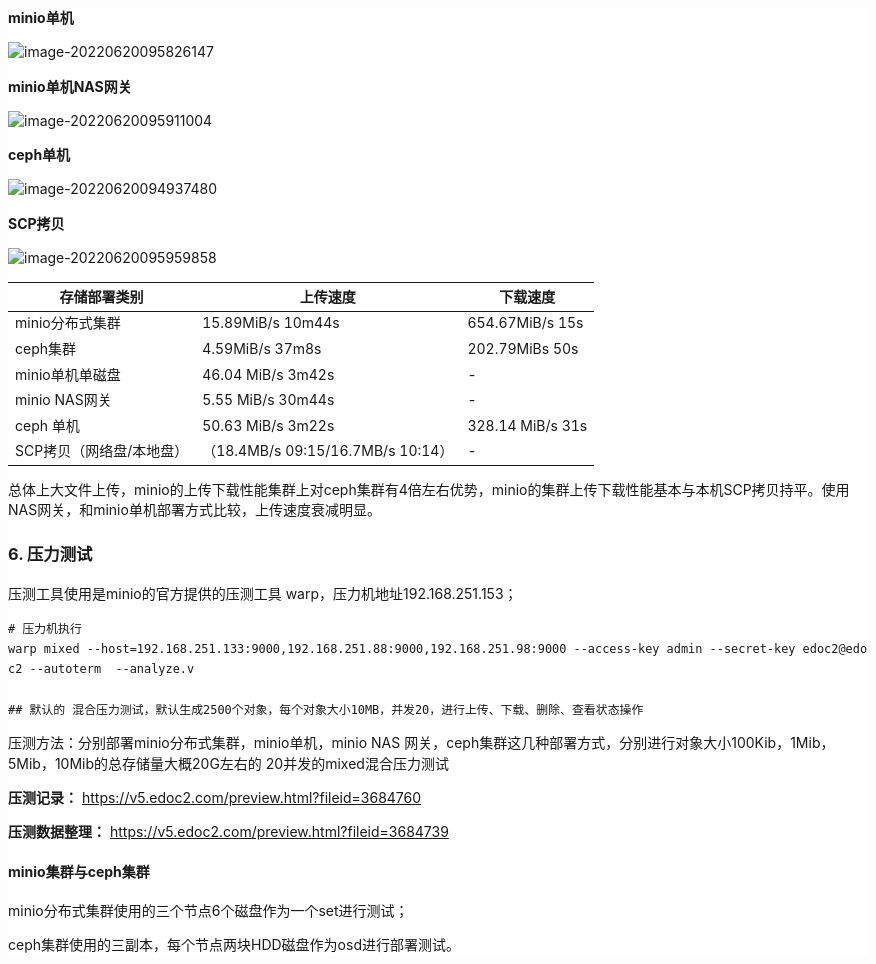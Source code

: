 **minio单机**

![image-20220620095826147](C:\Users\XYB\Desktop\k8s调研\minio调研.assets\image-20220620095826147.png)

**minio单机NAS网关**

![image-20220620095911004](C:\Users\XYB\Desktop\k8s调研\minio调研.assets\image-20220620095911004.png)

**ceph单机**

![image-20220620094937480](C:\Users\XYB\Desktop\k8s调研\minio调研.assets\image-20220620094937480.png)

**SCP拷贝**

![image-20220620095959858](C:\Users\XYB\Desktop\k8s调研\minio调研.assets\image-20220620095959858.png)

| 存储部署类别             | 上传速度                              | 下载速度         |
| ------------------------ | ------------------------------------- | ---------------- |
| minio分布式集群          | 15.89MiB/s  10m44s                    | 654.67MiB/s  15s |
| ceph集群                 | 4.59MiB/s 37m8s                       | 202.79MiBs 50s   |
| minio单机单磁盘          | 46.04 MiB/s 3m42s                     | -                |
| minio NAS网关            | 5.55 MiB/s 30m44s                     | -                |
| ceph 单机                | 50.63 MiB/s 3m22s                     | 328.14 MiB/s 31s |
| SCP拷贝（网络盘/本地盘） | （18.4MB/s   09:15/16.7MB/s   10:14） | -                |

总体上大文件上传，minio的上传下载性能集群上对ceph集群有4倍左右优势，minio的集群上传下载性能基本与本机SCP拷贝持平。使用NAS网关，和minio单机部署方式比较，上传速度衰减明显。

### 6. 压力测试

压测工具使用是minio的官方提供的压测工具 warp，压力机地址192.168.251.153；

```
# 压力机执行
warp mixed --host=192.168.251.133:9000,192.168.251.88:9000,192.168.251.98:9000 --access-key admin --secret-key edoc2@edoc2 --autoterm  --analyze.v

## 默认的 混合压力测试，默认生成2500个对象，每个对象大小10MB，并发20，进行上传、下载、删除、查看状态操作
```

压测方法：分别部署minio分布式集群，minio单机，minio NAS 网关，ceph集群这几种部署方式，分别进行对象大小100Kib，1Mib，5Mib，10Mib的总存储量大概20G左右的 20并发的mixed混合压力测试

**压测记录：** https://v5.edoc2.com/preview.html?fileid=3684760

**压测数据整理：** https://v5.edoc2.com/preview.html?fileid=3684739

#### minio集群与ceph集群

minio分布式集群使用的三个节点6个磁盘作为一个set进行测试；

ceph集群使用的三副本，每个节点两块HDD磁盘作为osd进行部署测试。
